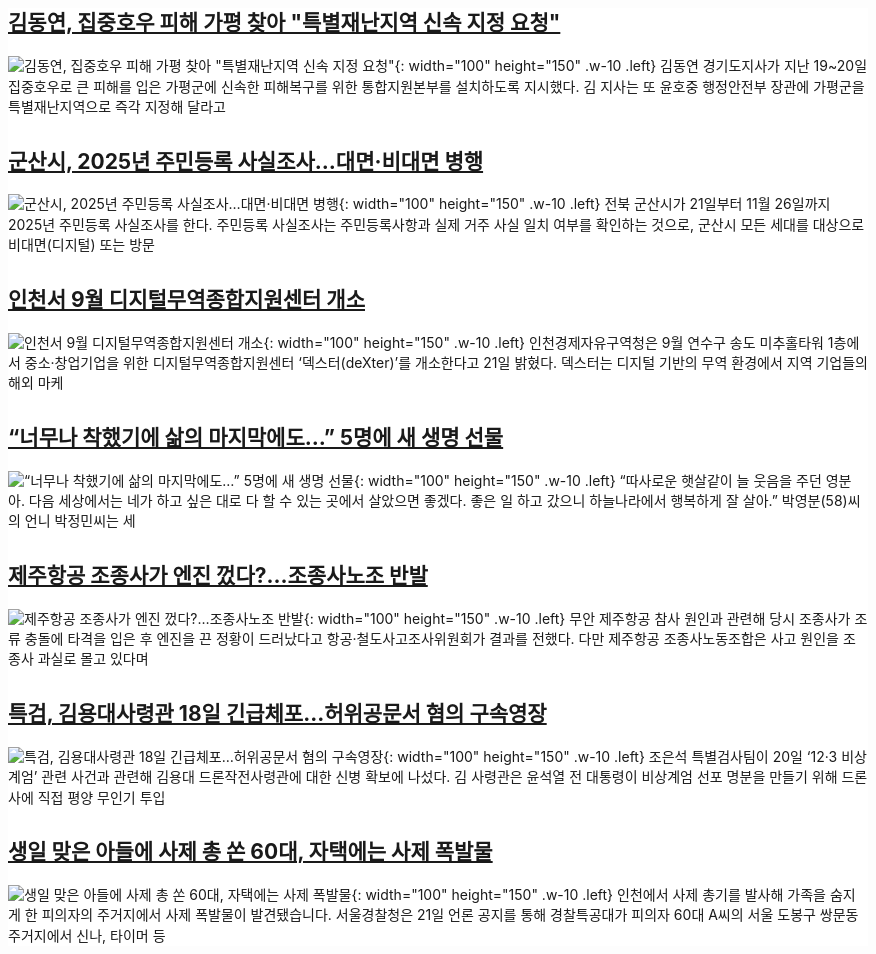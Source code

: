 ## [김동연, 집중호우 피해 가평 찾아 "특별재난지역 신속 지정 요청"](https://n.news.naver.com/mnews/article/417/0001090297)

![김동연, 집중호우 피해 가평 찾아 "특별재난지역 신속 지정 요청"](https://mimgnews.pstatic.net/image/origin/417/2025/07/20/1090297.jpg?type=nf220_150){: width="100" height="150" .w-10 .left}
김동연 경기도지사가 지난 19~20일 집중호우로 큰 피해를 입은 가평군에 신속한 피해복구를 위한 통합지원본부를 설치하도록 지시했다. 김 지사는 또 윤호중 행정안전부 장관에 가평군을 특별재난지역으로 즉각 지정해 달라고

## [군산시, 2025년 주민등록 사실조사…대면·비대면 병행](https://n.news.naver.com/mnews/article/001/0015519296)

![군산시, 2025년 주민등록 사실조사…대면·비대면 병행](https://mimgnews.pstatic.net/image/origin/001/2025/07/21/15519296.jpg?type=nf220_150){: width="100" height="150" .w-10 .left}
전북 군산시가 21일부터 11월 26일까지 2025년 주민등록 사실조사를 한다. 주민등록 사실조사는 주민등록사항과 실제 거주 사실 일치 여부를 확인하는 것으로, 군산시 모든 세대를 대상으로 비대면(디지털) 또는 방문

## [인천서 9월 디지털무역종합지원센터 개소](https://n.news.naver.com/mnews/article/018/0006069752)

![인천서 9월 디지털무역종합지원센터 개소](https://mimgnews.pstatic.net/image/origin/018/2025/07/21/6069752.jpg?type=nf220_150){: width="100" height="150" .w-10 .left}
인천경제자유구역청은 9월 연수구 송도 미추홀타워 1층에서 중소·창업기업을 위한 디지털무역종합지원센터 ‘덱스터(deXter)’를 개소한다고 21일 밝혔다. 덱스터는 디지털 기반의 무역 환경에서 지역 기업들의 해외 마케

## [“너무나 착했기에 삶의 마지막에도…” 5명에 새 생명 선물](https://n.news.naver.com/mnews/article/028/0002757054)

![“너무나 착했기에 삶의 마지막에도…” 5명에 새 생명 선물](https://mimgnews.pstatic.net/image/origin/028/2025/07/21/2757054.jpg?type=nf220_150){: width="100" height="150" .w-10 .left}
“따사로운 햇살같이 늘 웃음을 주던 영분아. 다음 세상에서는 네가 하고 싶은 대로 다 할 수 있는 곳에서 살았으면 좋겠다. 좋은 일 하고 갔으니 하늘나라에서 행복하게 잘 살아.” 박영분(58)씨의 언니 박정민씨는 세

## [제주항공 조종사가 엔진 껐다?…조종사노조 반발](https://n.news.naver.com/mnews/article/215/0001216965)

![제주항공 조종사가 엔진 껐다?…조종사노조 반발](https://mimgnews.pstatic.net/image/origin/215/2025/07/21/1216965.jpg?type=nf220_150){: width="100" height="150" .w-10 .left}
무안 제주항공 참사 원인과 관련해 당시 조종사가 조류 충돌에 타격을 입은 후 엔진을 끈 정황이 드러났다고 항공·철도사고조사위원회가 결과를 전했다. 다만 제주항공 조종사노동조합은 사고 원인을 조종사 과실로 몰고 있다며

## [특검, 김용대사령관 18일 긴급체포…허위공문서 혐의 구속영장](https://n.news.naver.com/mnews/article/029/0002969413)

![특검, 김용대사령관 18일 긴급체포…허위공문서 혐의 구속영장](https://mimgnews.pstatic.net/image/origin/029/2025/07/20/2969413.jpg?type=nf220_150){: width="100" height="150" .w-10 .left}
조은석 특별검사팀이 20일 ‘12·3 비상계엄’ 관련 사건과 관련해 김용대 드론작전사령관에 대한 신병 확보에 나섰다. 김 사령관은 윤석열 전 대통령이 비상계엄 선포 명분을 만들기 위해 드론사에 직접 평양 무인기 투입

## [생일 맞은 아들에 사제 총 쏜 60대, 자택에는 사제 폭발물](https://n.news.naver.com/mnews/article/660/0000089419)

![생일 맞은 아들에 사제 총 쏜 60대, 자택에는 사제 폭발물](https://mimgnews.pstatic.net/image/origin/660/2025/07/21/89419.jpg?type=nf220_150){: width="100" height="150" .w-10 .left}
인천에서 사제 총기를 발사해 가족을 숨지게 한 피의자의 주거지에서 사제 폭발물이 발견됐습니다. 서울경찰청은 21일 언론 공지를 통해 경찰특공대가 피의자 60대 A씨의 서울 도봉구 쌍문동 주거지에서 신나, 타이머 등
